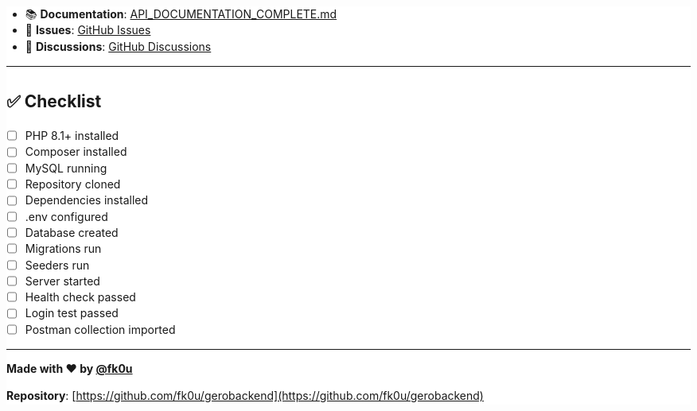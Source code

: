-   📚 **Documentation**: [API_DOCUMENTATION_COMPLETE.md](./API_DOCUMENTATION_COMPLETE.md)
-   🐛 **Issues**: [GitHub Issues](https://github.com/fk0u/gerobackend/issues)
-   💬 **Discussions**: [GitHub Discussions](https://github.com/fk0u/gerobackend/discussions)

---

## ✅ Checklist

-   [ ] PHP 8.1+ installed
-   [ ] Composer installed
-   [ ] MySQL running
-   [ ] Repository cloned
-   [ ] Dependencies installed
-   [ ] .env configured
-   [ ] Database created
-   [ ] Migrations run
-   [ ] Seeders run
-   [ ] Server started
-   [ ] Health check passed
-   [ ] Login test passed
-   [ ] Postman collection imported

---

**Made with ❤️ by [@fk0u](https://github.com/fk0u)**

**Repository**: [https://github.com/fk0u/gerobackend](https://github.com/fk0u/gerobackend)

